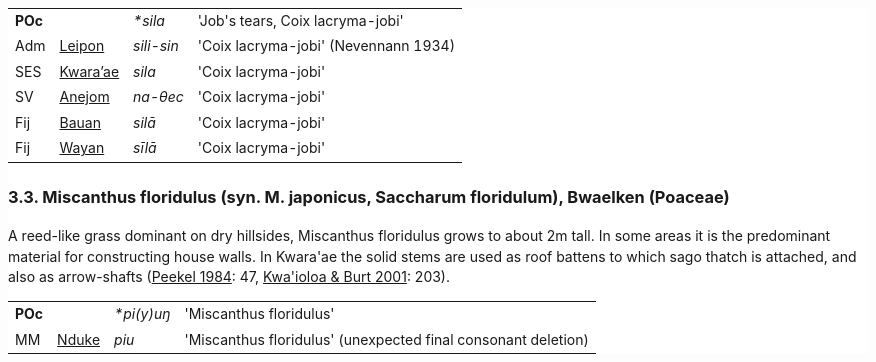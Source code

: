 
<a id="p-253"></a>

<table id="3-8-3-2-253-POc-sila-a">
<tr>
<td><strong>POc</strong></td><td> </td>
<td>
<i>&ast;sila</i>
</td>
<td>
'<span>Job's tears, Coix lacryma-jobi</span>'</td>
</tr>
<tr>
<td>Adm</td><td><a href="../languages/leipon">Leipon</a></td><td><i>sili-sin</i></td>
<td>
'<span>Coix lacryma-jobi</span>' (<span>Nevennann 1934</span>)</td>
</tr>
<tr>
<td>SES</td><td><a href="../languages/kwaraae">Kwara’ae</a></td><td><i>sila</i></td>
<td>
'<span>Coix lacryma-jobi</span>'</td>
</tr>
<tr>
<td>SV</td><td><a href="../languages/anejom">Anejom</a></td><td><i>na-θec</i></td>
<td>
'<span>Coix lacryma-jobi</span>'</td>
</tr>
<tr>
<td>Fij</td><td><a href="../languages/bauanfijian">Bauan</a></td><td><i>silā</i></td>
<td>
'<span>Coix lacryma-jobi</span>'</td>
</tr>
<tr>
<td>Fij</td><td><a href="../languages/wayan">Wayan</a></td><td><i>sīlā</i></td>
<td>
'<span>Coix lacryma-jobi</span>'</td>
</tr>
</table>




<a id="s-3-3"></a>

### 3.3. Miscanthus floridulus (syn. M. japonicus, Saccharum floridulum), Bwaelken (Poaceae)


A reed-like grass dominant on dry hillsides, Miscanthus floridulus grows to about 2m tall. In some areas it is the predominant material for constructing house walls. In Kwara'ae the solid stems are used as roof battens to which sago thatch is attached, and also as arrow-shafts ([Peekel 1984](../sources/Peekel1984): 47, [Kwa'ioloa & Burt 2001](../sources/KwaioloaandBurt2001): 203).

<table id="3-8-3-3-253-POc-piyu-a">
<tr>
<td><strong>POc</strong></td><td> </td>
<td>
<i>&ast;pi(y)uŋ</i>
</td>
<td>
'<span>Miscanthus floridulus</span>'</td>
</tr>
<tr>
<td>MM</td><td><a href="../languages/nduke">Nduke</a></td><td><i>piu</i></td>
<td>
'<span>Miscanthus floridulus</span>' (<span>unexpected final consonant deletion</span>)</td>
</tr>